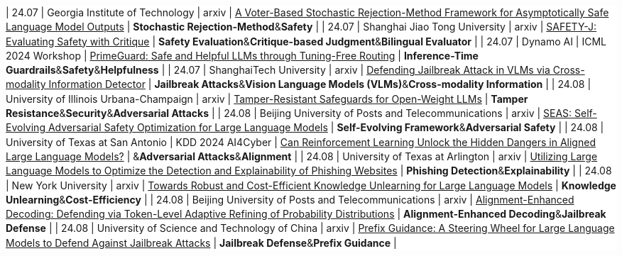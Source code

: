 | 24.07 |                                                               Georgia Institute of Technology                                                               |                             arxiv                              |                 [A Voter-Based Stochastic Rejection-Method Framework for Asymptotically Safe Language Model Outputs](https://arxiv.org/abs/2407.16994)                  |                                     **Stochastic Rejection-Method**&**Safety**                                     |
| 24.07 |                                                                Shanghai Jiao Tong University                                                                |                             arxiv                              |                                              [SAFETY-J: Evaluating Safety with Critique](https://arxiv.org/abs/2407.17075)                                              |                     **Safety Evaluation**&**Critique-based Judgment**&**Bilingual Evaluator**                      |
| 24.07 |                                                                          Dynamo AI                                                                          |                       ICML 2024 Workshop                       |                                    [PrimeGuard: Safe and Helpful LLMs through Tuning-Free Routing](https://arxiv.org/abs/2407.16318)                                    |                              **Inference-Time Guardrails**&**Safety**&**Helpfulness**                              |
| 24.07 |                                                                   ShanghaiTech University                                                                   |                             arxiv                              |                             [Defending Jailbreak Attack in VLMs via Cross-modality Information Detector](https://arxiv.org/abs/2407.21659)                              |               **Jailbreak Attacks**&**Vision Language Models (VLMs)**&**Cross-modality Information**               |
| 24.08 |                                                           University of Illinois Urbana-Champaign                                                           |                             arxiv                              |                                          [Tamper-Resistant Safeguards for Open-Weight LLMs](https://arxiv.org/abs/2408.00761)                                           |                             **Tamper Resistance**&**Security**&**Adversarial Attacks**                             |
| 24.08 |                                                     Beijing University of Posts and Telecommunications                                                      |                             arxiv                              |                            [SEAS: Self-Evolving Adversarial Safety Optimization for Large Language Models](https://arxiv.org/abs/2408.02632)                            |                                 **Self-Evolving Framework**&**Adversarial Safety**                                 |
| 24.08 |                                                             University of Texas at San Antonio                                                              |                       KDD 2024 AI4Cyber                        |                       [Can Reinforcement Learning Unlock the Hidden Dangers in Aligned Large Language Models?](https://arxiv.org/abs/2408.02651)                        |                                       &**Adversarial Attacks**&**Alignment**                                       |
| 24.08 |                                                              University of Texas at Arlington                                                               |                             arxiv                              |                  [Utilizing Large Language Models to Optimize the Detection and Explainability of Phishing Websites](https://arxiv.org/abs/2408.05667)                  |                                     **Phishing Detection**&**Explainability**                                      |
| 24.08 |                                                                     New York University                                                                     |                             arxiv                              |                          [Towards Robust and Cost-Efficient Knowledge Unlearning for Large Language Models](https://arxiv.org/abs/2408.06621)                           |                                    **Knowledge Unlearning**&**Cost-Efficiency**                                    |
| 24.08 |                                                     Beijing University of Posts and Telecommunications                                                      |                             arxiv                              |                [Alignment-Enhanced Decoding: Defending via Token-Level Adaptive Refining of Probability Distributions](https://arxiv.org/abs/2408.07663)                |                               **Alignment-Enhanced Decoding**&**Jailbreak Defense**                                |
| 24.08 |                                                        University of Science and Technology of China                                                        |                             arxiv                              |                   [Prefix Guidance: A Steering Wheel for Large Language Models to Defend Against Jailbreak Attacks](https://arxiv.org/abs/2408.08924)                   |                                     **Jailbreak Defense**&**Prefix Guidance**                                      |